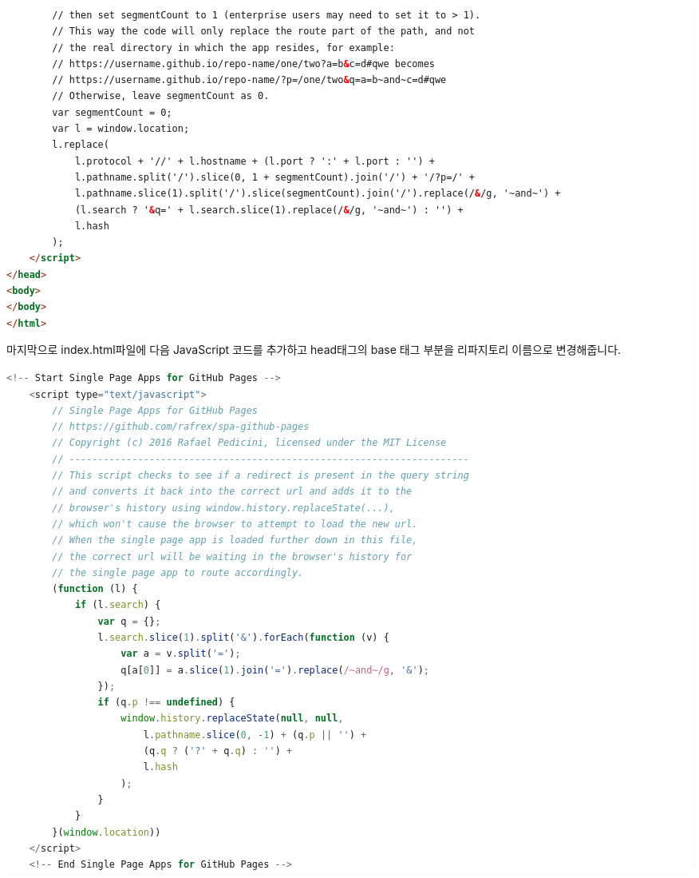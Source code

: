 ```html
        // then set segmentCount to 1 (enterprise users may need to set it to > 1).
        // This way the code will only replace the route part of the path, and not
        // the real directory in which the app resides, for example:
        // https://username.github.io/repo-name/one/two?a=b&c=d#qwe becomes
        // https://username.github.io/repo-name/?p=/one/two&q=a=b~and~c=d#qwe
        // Otherwise, leave segmentCount as 0.
        var segmentCount = 0;
        var l = window.location;
        l.replace(
            l.protocol + '//' + l.hostname + (l.port ? ':' + l.port : '') +
            l.pathname.split('/').slice(0, 1 + segmentCount).join('/') + '/?p=/' +
            l.pathname.slice(1).split('/').slice(segmentCount).join('/').replace(/&/g, '~and~') +
            (l.search ? '&q=' + l.search.slice(1).replace(/&/g, '~and~') : '') +
            l.hash
        );
    </script>
</head>
<body>
</body>
</html>
```

마지막으로 index.html파일에 다음 JavaScript 코드를 추가하고 head태그의 base 태그 부분을 리파지토리 이름으로 변경해줍니다.<br/>
```js
<!-- Start Single Page Apps for GitHub Pages -->
    <script type="text/javascript">
        // Single Page Apps for GitHub Pages
        // https://github.com/rafrex/spa-github-pages
        // Copyright (c) 2016 Rafael Pedicini, licensed under the MIT License
        // ----------------------------------------------------------------------
        // This script checks to see if a redirect is present in the query string
        // and converts it back into the correct url and adds it to the
        // browser's history using window.history.replaceState(...),
        // which won't cause the browser to attempt to load the new url.
        // When the single page app is loaded further down in this file,
        // the correct url will be waiting in the browser's history for
        // the single page app to route accordingly.
        (function (l) {
            if (l.search) {
                var q = {};
                l.search.slice(1).split('&').forEach(function (v) {
                    var a = v.split('=');
                    q[a[0]] = a.slice(1).join('=').replace(/~and~/g, '&');
                });
                if (q.p !== undefined) {
                    window.history.replaceState(null, null,
                        l.pathname.slice(0, -1) + (q.p || '') +
                        (q.q ? ('?' + q.q) : '') +
                        l.hash
                    );
                }
            }
        }(window.location))
    </script>
    <!-- End Single Page Apps for GitHub Pages -->
```
